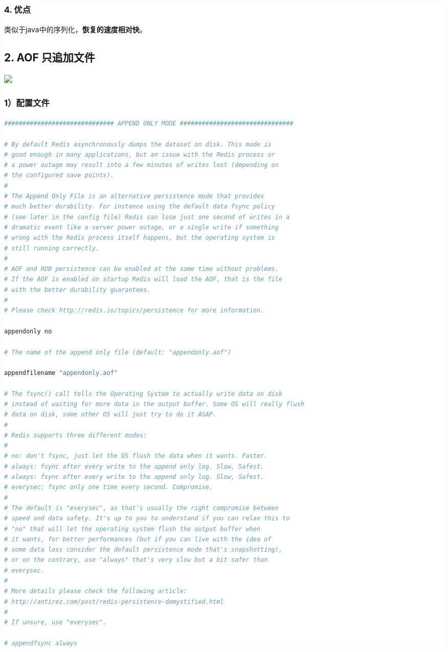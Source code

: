 ### 4. 优点

类似于java中的序列化，**恢复的速度相对快**。



## 2. AOF **只追加文件**

![](https://raw.githubusercontent.com/SeaSoonKeun/Picture/main/Blog_Pic/Redis_AOF.jpg)

### 1）配置文件

```bash
############################## APPEND ONLY MODE ###############################

# By default Redis asynchronously dumps the dataset on disk. This mode is
# good enough in many applications, but an issue with the Redis process or
# a power outage may result into a few minutes of writes lost (depending on
# the configured save points).
#
# The Append Only File is an alternative persistence mode that provides
# much better durability. For instance using the default data fsync policy
# (see later in the config file) Redis can lose just one second of writes in a
# dramatic event like a server power outage, or a single write if something
# wrong with the Redis process itself happens, but the operating system is
# still running correctly.
#
# AOF and RDB persistence can be enabled at the same time without problems.
# If the AOF is enabled on startup Redis will load the AOF, that is the file
# with the better durability guarantees.
#
# Please check http://redis.io/topics/persistence for more information.

appendonly no

# The name of the append only file (default: "appendonly.aof")

appendfilename "appendonly.aof"

# The fsync() call tells the Operating System to actually write data on disk
# instead of waiting for more data in the output buffer. Some OS will really flush
# data on disk, some other OS will just try to do it ASAP.
#
# Redis supports three different modes:
#
# no: don't fsync, just let the OS flush the data when it wants. Faster.
# always: fsync after every write to the append only log. Slow, Safest.
# always: fsync after every write to the append only log. Slow, Safest.
# everysec: fsync only one time every second. Compromise.
#
# The default is "everysec", as that's usually the right compromise between
# speed and data safety. It's up to you to understand if you can relax this to
# "no" that will let the operating system flush the output buffer when
# it wants, for better performances (but if you can live with the idea of
# some data loss consider the default persistence mode that's snapshotting),
# or on the contrary, use "always" that's very slow but a bit safer than
# everysec.
#
# More details please check the following article:
# http://antirez.com/post/redis-persistence-demystified.html
#
# If unsure, use "everysec".

# appendfsync always
```